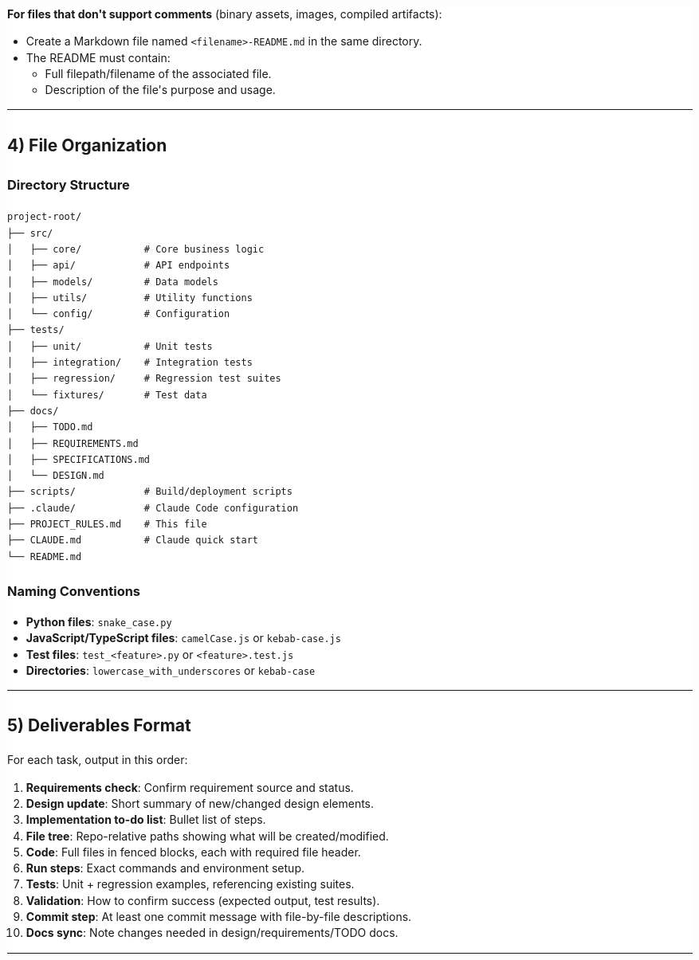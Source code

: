 **For files that don't support comments** (binary assets, images, compiled artifacts):
* Create a Markdown file named `<filename>-README.md` in the same directory.
* The README must contain:
  * Full filepath/filename of the associated file.
  * Description of the file's purpose and usage.

---

## 4) File Organization

### Directory Structure
```
project-root/
├── src/
│   ├── core/           # Core business logic
│   ├── api/            # API endpoints
│   ├── models/         # Data models
│   ├── utils/          # Utility functions
│   └── config/         # Configuration
├── tests/
│   ├── unit/           # Unit tests
│   ├── integration/    # Integration tests
│   ├── regression/     # Regression test suites
│   └── fixtures/       # Test data
├── docs/
│   ├── TODO.md
│   ├── REQUIREMENTS.md
│   ├── SPECIFICATIONS.md
│   └── DESIGN.md
├── scripts/            # Build/deployment scripts
├── .claude/            # Claude Code configuration
├── PROJECT_RULES.md    # This file
├── CLAUDE.md           # Claude quick start
└── README.md
```

### Naming Conventions
* **Python files**: `snake_case.py`
* **JavaScript/TypeScript files**: `camelCase.js` or `kebab-case.js`
* **Test files**: `test_<feature>.py` or `<feature>.test.js`
* **Directories**: `lowercase_with_underscores` or `kebab-case`

---

## 5) Deliverables Format

For each task, output in this order:

1. **Requirements check**: Confirm requirement source and status.
2. **Design update**: Short summary of new/changed design elements.
3. **Implementation to-do list**: Bullet list of steps.
4. **File tree**: Repo-relative paths showing what will be created/modified.
5. **Code**: Full files in fenced blocks, each with required file header.
6. **Run steps**: Exact commands and environment setup.
7. **Tests**: Unit + regression examples, referencing existing suites.
8. **Validation**: How to confirm success (expected output, test results).
9. **Commit step**: At least one commit message with file-by-file descriptions.
10. **Docs sync**: Note changes needed in design/requirements/TODO docs.

---